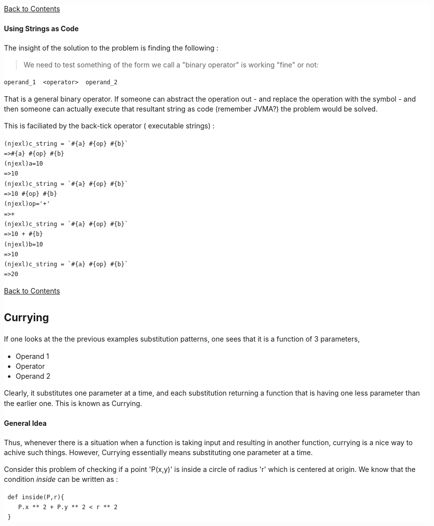 [Back to Contents](#contents)

#### Using Strings as Code

The insight of the solution to the problem is finding the following :

>We need to test something of the form we call a "binary operator" is working "fine" or not:

    operand_1  <operator>  operand_2 

That is a general binary operator. If someone can abstract the operation out - and replace the operation with the symbol - and then someone can actually execute that resultant string as code 
(remember JVMA?) the problem would be solved.

This is faciliated by the back-tick operator ( executable strings) :

    (njexl)c_string = `#{a} #{op} #{b}`
    =>#{a} #{op} #{b}
    (njexl)a=10
    =>10
    (njexl)c_string = `#{a} #{op} #{b}`
    =>10 #{op} #{b}
    (njexl)op='+'
    =>+
    (njexl)c_string = `#{a} #{op} #{b}`
    =>10 + #{b}
    (njexl)b=10
    =>10
    (njexl)c_string = `#{a} #{op} #{b}`
    =>20
 
[Back to Contents](#contents)

## Currying 

If one looks at the the previous examples substitution patterns, one sees that it is a function of 3 parameters, 

* Operand 1 
* Operator 
* Operand 2 

Clearly, it substitutes one parameter at a time, and each substitution returning a function 
that is having one less parameter than the earlier one.
This is known as Currying.

#### General Idea

Thus, whenever there is a situation when a function is taking input and resulting in
another function, currying is a nice way to achive such things. 
However, Currying essentially means substituting one parameter at a time.

Consider this problem of checking if a point 'P(x,y)' is inside a circle of radius 'r'
which is centered at origin. We know that the condition *inside* can be written as :

     def inside(P,r){
        P.x ** 2 + P.y ** 2 < r ** 2  
     }
